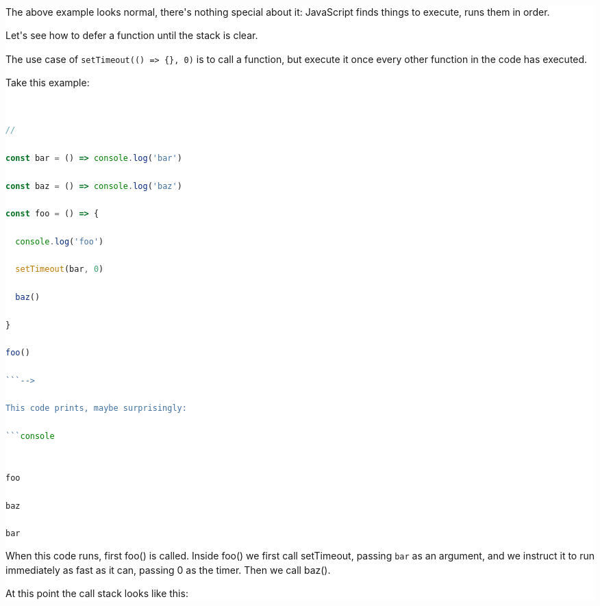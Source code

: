 The above example looks normal, there's nothing special about it: JavaScript finds things to execute, runs them in order.

Let's see how to defer a function until the stack is clear.

The use case of `setTimeout(() => {}, 0)` is to call a function, but execute it once every other function in the code has executed.

Take this example:

<iframe title="Queuing function execution" src="https://stackblitz.com/edit/nodejs-dev-0004-01?index.js&zenmode=1&view=editor" alt="nodejs-dev-0004-01 on StackBlitz" style="height: 400px; width: 100%; border: 0;">
</iframe>
<br>

````js
//

const bar = () => console.log('bar')

const baz = () => console.log('baz')

const foo = () => {

  console.log('foo')

  setTimeout(bar, 0)

  baz()

}

foo()

```-->

This code prints, maybe surprisingly:

```console


foo

baz

bar

````

When this code runs, first foo() is called. Inside foo() we first call setTimeout, passing `bar` as an argument, and we instruct it to run immediately as fast as it can, passing 0 as the timer. Then we call baz().

At this point the call stack looks like this:
